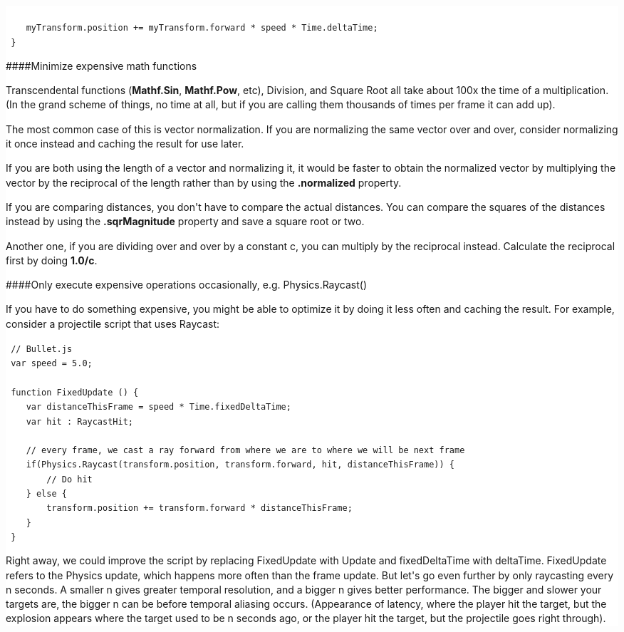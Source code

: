 ````
 
 	myTransform.position += myTransform.forward * speed * Time.deltaTime;
 }

````

####Minimize expensive math functions

Transcendental functions (**Mathf.Sin**, **Mathf.Pow**, etc), Division, and Square Root all take about 100x the time of a multiplication. (In the grand scheme of things, no time at all, but if you are calling them thousands of times per frame it can add up).

The most common case of this is vector normalization. If you are normalizing the same vector over and over, consider normalizing it once instead and caching the result for use later.

If you are both using the length of a vector and normalizing it, it would be faster to obtain the normalized vector by multiplying the vector by the reciprocal of the length rather than by using the **.normalized** property.

If you are comparing distances, you don't have to compare the actual distances. You can compare the squares of the distances instead by using the **.sqrMagnitude** property and save a square root or two.

Another one, if you are dividing over and over by a constant c, you can multiply by the reciprocal instead. Calculate the reciprocal first by doing **1.0/c**.

####Only execute expensive operations occasionally, e.g. Physics.Raycast()

If you have to do something expensive, you might be able to optimize it by doing it less often and caching the result. For example, consider a projectile script that uses Raycast:

````
 // Bullet.js
 var speed = 5.0;
 
 function FixedUpdate () {
 	var distanceThisFrame = speed * Time.fixedDeltaTime;
 	var hit : RaycastHit;
 
 	// every frame, we cast a ray forward from where we are to where we will be next frame
 	if(Physics.Raycast(transform.position, transform.forward, hit, distanceThisFrame)) {
 		// Do hit
 	} else {
 		transform.position += transform.forward * distanceThisFrame;
 	}
 }
````

Right away, we could improve the script by replacing FixedUpdate with Update and fixedDeltaTime with deltaTime. FixedUpdate refers to the Physics update, which happens more often than the frame update. But let's go even further by only raycasting every n seconds. A smaller n gives greater temporal resolution, and a bigger n gives better performance. The bigger and slower your targets are, the bigger n can be before temporal aliasing occurs. (Appearance of latency, where the player hit the target, but the explosion appears where the target used to be n seconds ago, or the player hit the target, but the projectile goes right through).
